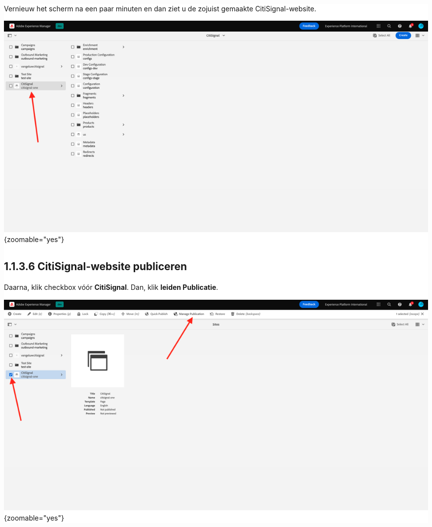 Vernieuw het scherm na een paar minuten en dan ziet u de zojuist gemaakte CitiSignal-website.

![ AEMCS ](./images/aemcssetup38.png){zoomable="yes"}

## 1.1.3.6 CitiSignal-website publiceren

Daarna, klik checkbox vóór **CitiSignal**. Dan, klik **leiden Publicatie**.

![ AEMCS ](./images/aemcssetup39.png){zoomable="yes"}
